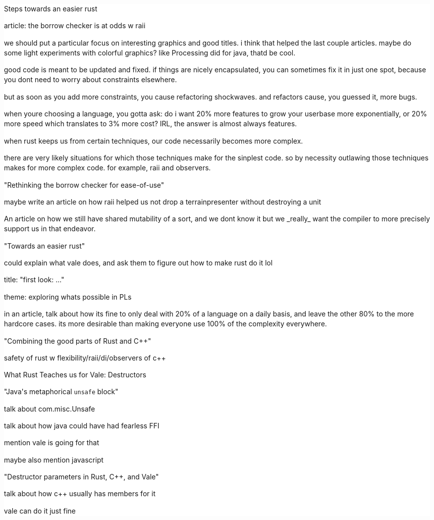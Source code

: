 Steps towards an easier rust

article: the borrow checker is at odds w raii

we should put a particular focus on interesting graphics and good titles. i think that helped the last couple articles. maybe do some light experiments with colorful graphics? like Processing did for java, thatd be cool.

good code is meant to be updated and fixed. if things are nicely encapsulated, you can sometimes fix it in just one spot, because you dont need to worry about constraints elsewhere.

but as soon as you add more constraints, you cause refactoring shockwaves. and refactors cause, you guessed it, more bugs.

when youre choosing a language, you gotta ask: do i want 20% more features to grow your userbase more exponentially, or 20% more speed which translates to 3% more cost? IRL, the answer is almost always features.

when rust keeps us from certain techniques, our code necessarily becomes more complex.

there are very likely situations for which those techniques make for the sinplest code. so by necessity outlawing those techniques makes for more complex code. for example, raii and observers.

"Rethinking the borrow checker for ease-of-use"

maybe write an article on how raii helped us not drop a terrainpresenter without destroying a unit

An article on how we still have shared mutability of a sort, and we dont know it but we \_really\_ want the compiler to more precisely support us in that endeavor.

"Towards an easier rust"

could explain what vale does, and ask them to figure out how to make rust do it lol

title: "first look: ..."

theme: exploring whats possible in PLs

in an article, talk about how its fine to only deal with 20% of a language on a daily basis, and leave the other 80% to the more hardcore cases. its more desirable than making everyone use 100% of the complexity everywhere.

"Combining the good parts of Rust and C++"

safety of rust w flexibility/raii/di/observers of c++

What Rust Teaches us for Vale: Destructors

"Java's metaphorical `unsafe` block"

talk about com.misc.Unsafe

talk about how java could have had fearless FFI

mention vale is going for that

maybe also mention javascript

"Destructor parameters in Rust, C++, and Vale"

talk about how c++ usually has members for it

vale can do it just fine
